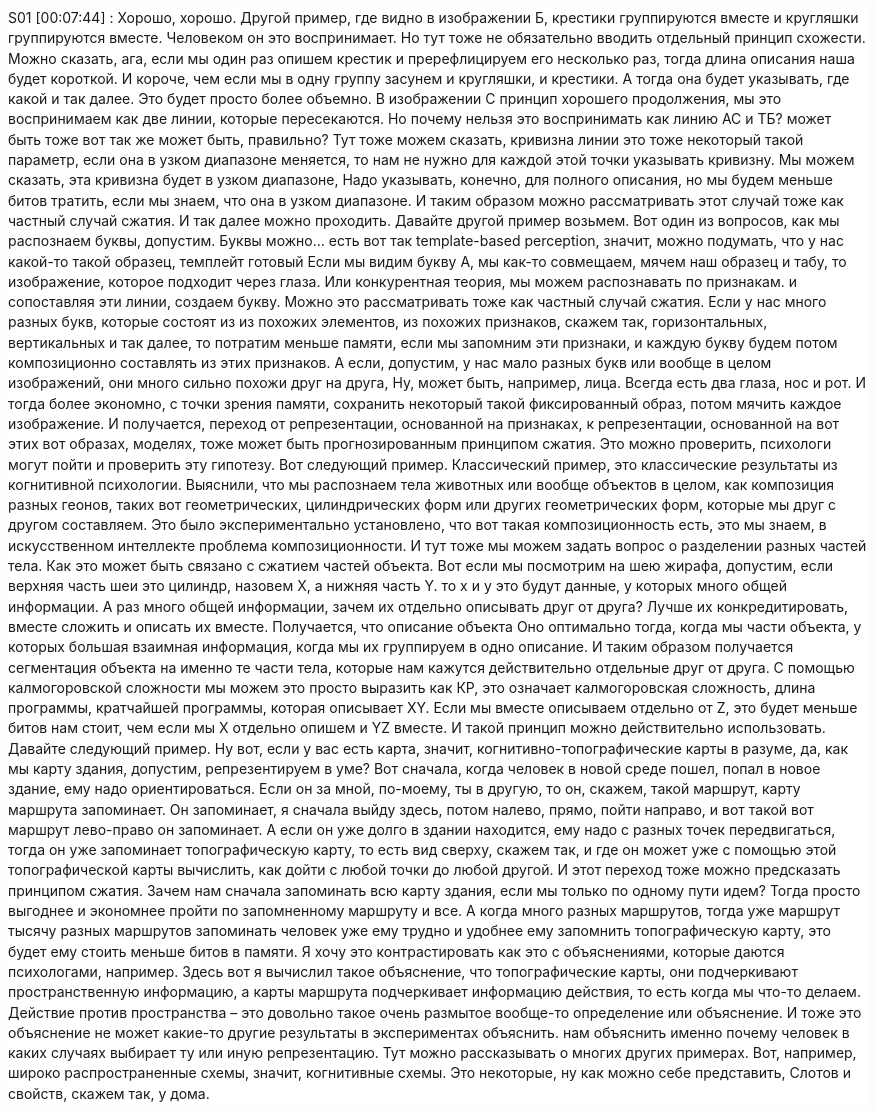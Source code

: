 S01 [00:07:44]  : Хорошо, хорошо. Другой пример, где видно в изображении Б, крестики группируются вместе и кругляшки группируются вместе. Человеком он это воспринимает. Но тут тоже не обязательно вводить отдельный принцип схожести. Можно сказать, ага, если мы один раз опишем крестик и пререфлицируем его несколько раз, тогда длина описания наша будет короткой. И короче, чем если мы в одну группу засунем и кругляшки, и крестики. А тогда она будет указывать, где какой и так далее. Это будет просто более объемно. В изображении С принцип хорошего продолжения, мы это воспринимаем как две линии, которые пересекаются. Но почему нельзя это воспринимать как линию АС и ТБ? может быть тоже вот так же может быть, правильно? Тут тоже можем сказать, кривизна линии это тоже некоторый такой параметр, если она в узком диапазоне меняется, то нам не нужно для каждой этой точки указывать кривизну. Мы можем сказать, эта кривизна будет в узком диапазоне, Надо указывать, конечно, для полного описания, но мы будем меньше битов тратить, если мы знаем, что она в узком диапазоне. И таким образом можно рассматривать этот случай тоже как частный случай сжатия. И так далее можно проходить. Давайте другой пример возьмем. Вот один из вопросов, как мы распознаем буквы, допустим. Буквы можно… есть вот так template-based perception, значит, можно подумать, что у нас какой-то такой образец, темплейт готовый Если мы видим букву А, мы как-то совмещаем, мячем наш образец и табу, то изображение, которое подходит через глаза. Или конкурентная теория, мы можем распознавать по признакам. и сопоставляя эти линии, создаем букву. Можно это рассматривать тоже как частный случай сжатия. Если у нас много разных букв, которые состоят из из похожих элементов, из похожих признаков, скажем так, горизонтальных, вертикальных и так далее, то потратим меньше памяти, если мы запомним эти признаки, и каждую букву будем потом композиционно составлять из этих признаков. А если, допустим, у нас мало разных букв или вообще в целом изображений, они много сильно похожи друг на друга, Ну, может быть, например, лица. Всегда есть два глаза, нос и рот. И тогда более экономно, с точки зрения памяти, сохранить некоторый такой фиксированный образ, потом мячить каждое изображение. И получается, переход от репрезентации, основанной на признаках, к репрезентации, основанной на вот этих вот образах, моделях, тоже может быть прогнозированным принципом сжатия. Это можно проверить, психологи могут пойти и проверить эту гипотезу. Вот следующий пример. Классический пример, это классические результаты из когнитивной психологии. Выяснили, что мы распознаем тела животных или вообще объектов в целом, как композиция разных геонов, таких вот геометрических, цилиндрических форм или других геометрических форм, которые мы друг с другом составляем. Это было экспериментально установлено, что вот такая композиционность есть, это мы знаем, в искусственном интеллекте проблема композиционности. И тут тоже мы можем задать вопрос о разделении разных частей тела. Как это может быть связано с сжатием частей объекта. Вот если мы посмотрим на шею жирафа, допустим, если верхняя часть шеи это цилиндр, назовем X, а нижняя часть Y. то x и y это будут данные, у которых много общей информации. А раз много общей информации, зачем их отдельно описывать друг от друга? Лучше их конкредитировать, вместе сложить и описать их вместе. Получается, что описание объекта Оно оптимально тогда, когда мы части объекта, у которых большая взаимная информация, когда мы их группируем в одно описание. И таким образом получается сегментация объекта на именно те части тела, которые нам кажутся действительно отдельные друг от друга. С помощью калмогоровской сложности мы можем это просто выразить как КР, это означает калмогоровская сложность, длина программы, кратчайшей программы, которая описывает XY. Если мы вместе описываем отдельно от Z, это будет меньше битов нам стоит, чем если мы X отдельно опишем и YZ вместе. И такой принцип можно действительно использовать. Давайте следующий пример. Ну вот, если у вас есть карта, значит, когнитивно-топографические карты в разуме, да, как мы карту здания, допустим, репрезентируем в уме? Вот сначала, когда человек в новой среде пошел, попал в новое здание, ему надо ориентироваться. Если он за мной, по-моему, ты в другую, то он, скажем, такой маршрут, карту маршрута запоминает. Он запоминает, я сначала выйду здесь, потом налево, прямо, пойти направо, и вот такой вот маршрут лево-право он запоминает. А если он уже долго в здании находится, ему надо с разных точек передвигаться, тогда он уже запоминает топографическую карту, то есть вид сверху, скажем так, и где он может уже с помощью этой топографической карты вычислить, как дойти с любой точки до любой другой. И этот переход тоже можно предсказать принципом сжатия. Зачем нам сначала запоминать всю карту здания, если мы только по одному пути идем? Тогда просто выгоднее и экономнее пройти по запомненному маршруту и все. А когда много разных маршрутов, тогда уже маршрут тысячу разных маршрутов запоминать человек уже ему трудно и удобнее ему запомнить топографическую карту, это будет ему стоить меньше битов в памяти. Я хочу это контрастировать как это с объяснениями, которые даются психологами, например. Здесь вот я вычислил такое объяснение, что топографические карты, они подчеркивают пространственную информацию, а карты маршрута подчеркивает информацию действия, то есть когда мы что-то делаем. Действие против пространства – это довольно такое очень размытое вообще-то определение или объяснение. И тоже это объяснение не может какие-то другие результаты в экспериментах объяснить. нам объяснить именно почему человек в каких случаях выбирает ту или иную репрезентацию. Тут можно рассказывать о многих других примерах. Вот, например, широко распространенные схемы, значит, когнитивные схемы. Это некоторые, ну как можно себе представить, Слотов и свойств, скажем так, у дома.